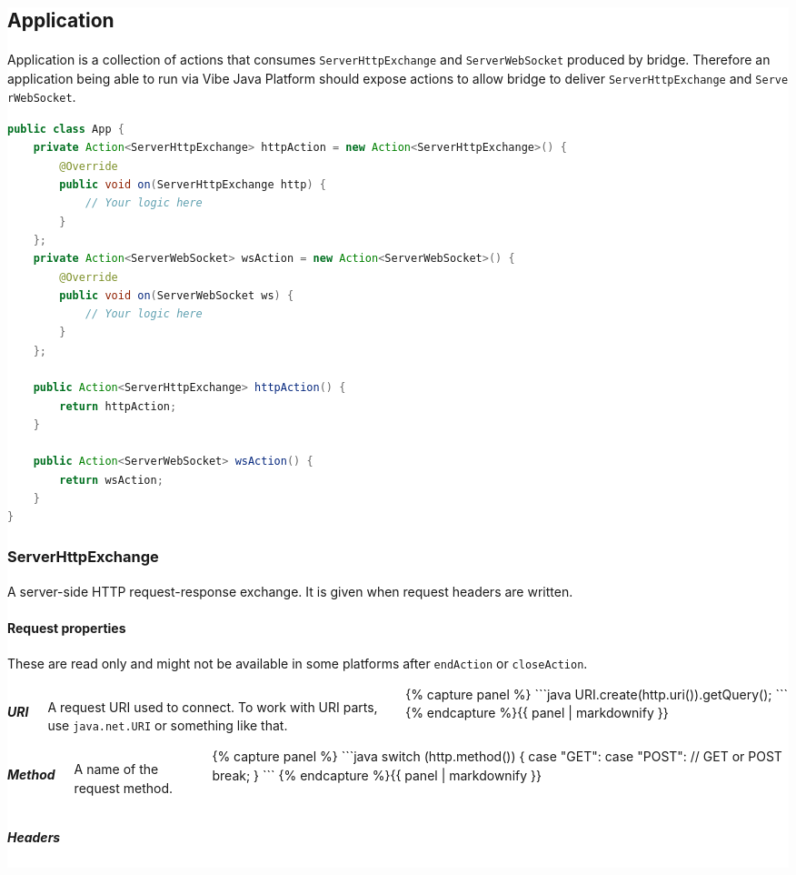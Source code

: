 
## Application
Application is a collection of actions that consumes `ServerHttpExchange` and `ServerWebSocket` produced by bridge. Therefore an application being able to run via Vibe Java Platform should expose actions to allow bridge to deliver `ServerHttpExchange` and `ServerWebSocket`.

```java
public class App {
    private Action<ServerHttpExchange> httpAction = new Action<ServerHttpExchange>() {
        @Override
        public void on(ServerHttpExchange http) {
            // Your logic here
        }
    };
    private Action<ServerWebSocket> wsAction = new Action<ServerWebSocket>() {
        @Override
        public void on(ServerWebSocket ws) {
            // Your logic here
        }
    };
    
    public Action<ServerHttpExchange> httpAction() {
        return httpAction;
    }
    
    public Action<ServerWebSocket> wsAction() {
        return wsAction;
    }
}
```

### ServerHttpExchange
A server-side HTTP request-response exchange. It is given when request headers are written.

#### Request properties
These are read only and might not be available in some platforms after `endAction` or `closeAction`.

<div class="row">
    <div class="large-4 columns">
        <h5>URI</h5>
        <p>A request URI used to connect. To work with URI parts, use <code>java.net.URI</code> or something like that.</p>
{% capture panel %}
```java
URI.create(http.uri()).getQuery();
```
{% endcapture %}{{ panel | markdownify }}
    </div>
    <div class="large-4 columns">
        <h5>Method</h5>
        <p>A name of the request method.</p>
{% capture panel %}
```java
switch (http.method()) {
    case "GET":
    case "POST":
        // GET or POST
        break;
}
```
{% endcapture %}{{ panel | markdownify }}
    </div>
    <div class="large-4 columns">
        <h5>Headers</h5>